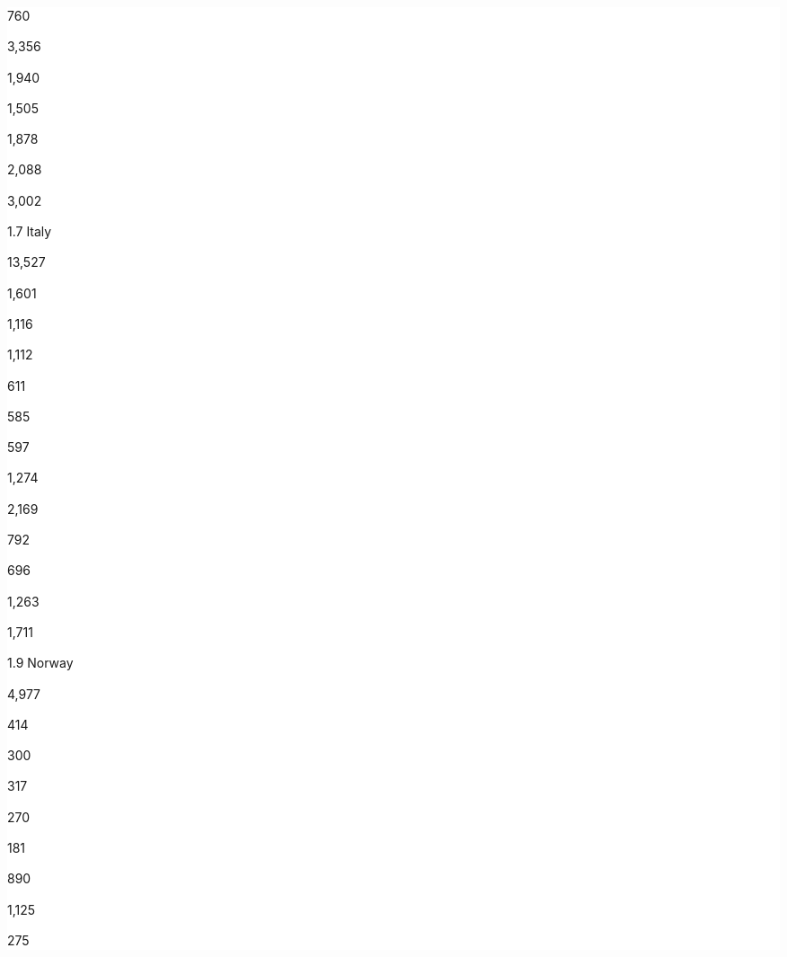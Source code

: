 760 
 
3,356 
 
1,940 
 
1,505 
 
1,878 
 
2,088 
 
3,002 
 
1.7
 Italy
 
 
13,527 
 
1,601 
 
1,116 
 
1,112 
 
611 
 
585 
 
597 
 
1,274 
 
2,169 
 
792 
 
696 
 
1,263 
 
1,711 
 
1.9
 Norway
 
 
4,977 
 
414 
 
300 
 
317 
 
270 
 
181 
 
890 
 
1,125 
 
275 
 